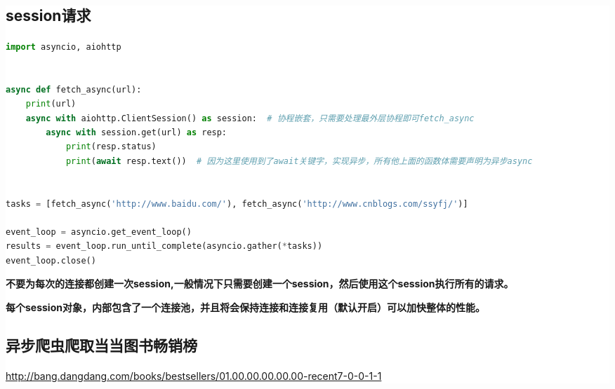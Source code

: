 ```python
```

## session请求

```python
import asyncio, aiohttp


async def fetch_async(url):
    print(url)
    async with aiohttp.ClientSession() as session:  # 协程嵌套，只需要处理最外层协程即可fetch_async
        async with session.get(url) as resp:
            print(resp.status)
            print(await resp.text())  # 因为这里使用到了await关键字，实现异步，所有他上面的函数体需要声明为异步async


tasks = [fetch_async('http://www.baidu.com/'), fetch_async('http://www.cnblogs.com/ssyfj/')]

event_loop = asyncio.get_event_loop()
results = event_loop.run_until_complete(asyncio.gather(*tasks))
event_loop.close()


```

**不要为每次的连接都创建一次session,一般情况下只需要创建一个session，然后使用这个session执行所有的请求。**

**每个session对象，内部包含了一个连接池，并且将会保持连接和连接复用（默认开启）可以加快整体的性能。**





## 异步爬虫爬取当当图书畅销榜 



http://bang.dangdang.com/books/bestsellers/01.00.00.00.00.00-recent7-0-0-1-1